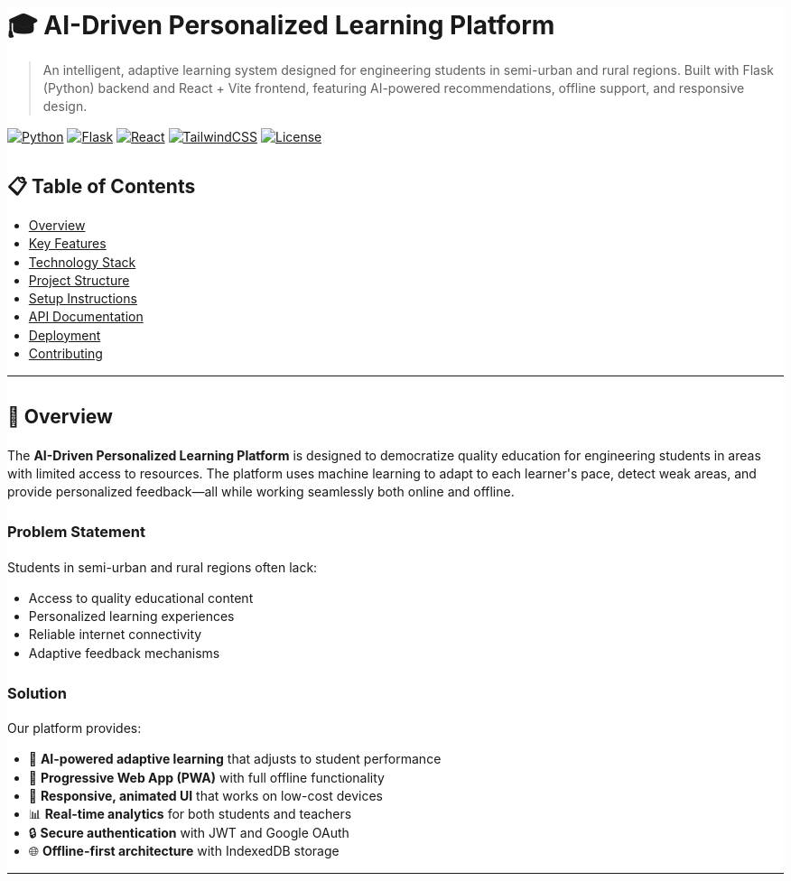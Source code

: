 # 🎓 AI-Driven Personalized Learning Platform

> An intelligent, adaptive learning system designed for engineering students in semi-urban and rural regions. Built with Flask (Python) backend and React + Vite frontend, featuring AI-powered recommendations, offline support, and responsive design.

[![Python](https://img.shields.io/badge/Python-3.11-blue.svg)](https://www.python.org/)
[![Flask](https://img.shields.io/badge/Flask-3.0-green.svg)](https://flask.palletsprojects.com/)
[![React](https://img.shields.io/badge/React-18.2-61DAFB.svg)](https://reactjs.org/)
[![TailwindCSS](https://img.shields.io/badge/TailwindCSS-3.3-38B2AC.svg)](https://tailwindcss.com/)
[![License](https://img.shields.io/badge/License-MIT-yellow.svg)](LICENSE)

## 📋 Table of Contents

- [Overview](#overview)
- [Key Features](#key-features)
- [Technology Stack](#technology-stack)
- [Project Structure](#project-structure)
- [Setup Instructions](#setup-instructions)
- [API Documentation](#api-documentation)
- [Deployment](#deployment)
- [Contributing](#contributing)

---

## 🌟 Overview

The **AI-Driven Personalized Learning Platform** is designed to democratize quality education for engineering students in areas with limited access to resources. The platform uses machine learning to adapt to each learner's pace, detect weak areas, and provide personalized feedback—all while working seamlessly both online and offline.

### Problem Statement
Students in semi-urban and rural regions often lack:
- Access to quality educational content
- Personalized learning experiences
- Reliable internet connectivity
- Adaptive feedback mechanisms

### Solution
Our platform provides:
- 🤖 **AI-powered adaptive learning** that adjusts to student performance
- 📱 **Progressive Web App (PWA)** with full offline functionality
- 🎨 **Responsive, animated UI** that works on low-cost devices
- 📊 **Real-time analytics** for both students and teachers
- 🔒 **Secure authentication** with JWT and Google OAuth
- 🌐 **Offline-first architecture** with IndexedDB storage

---
